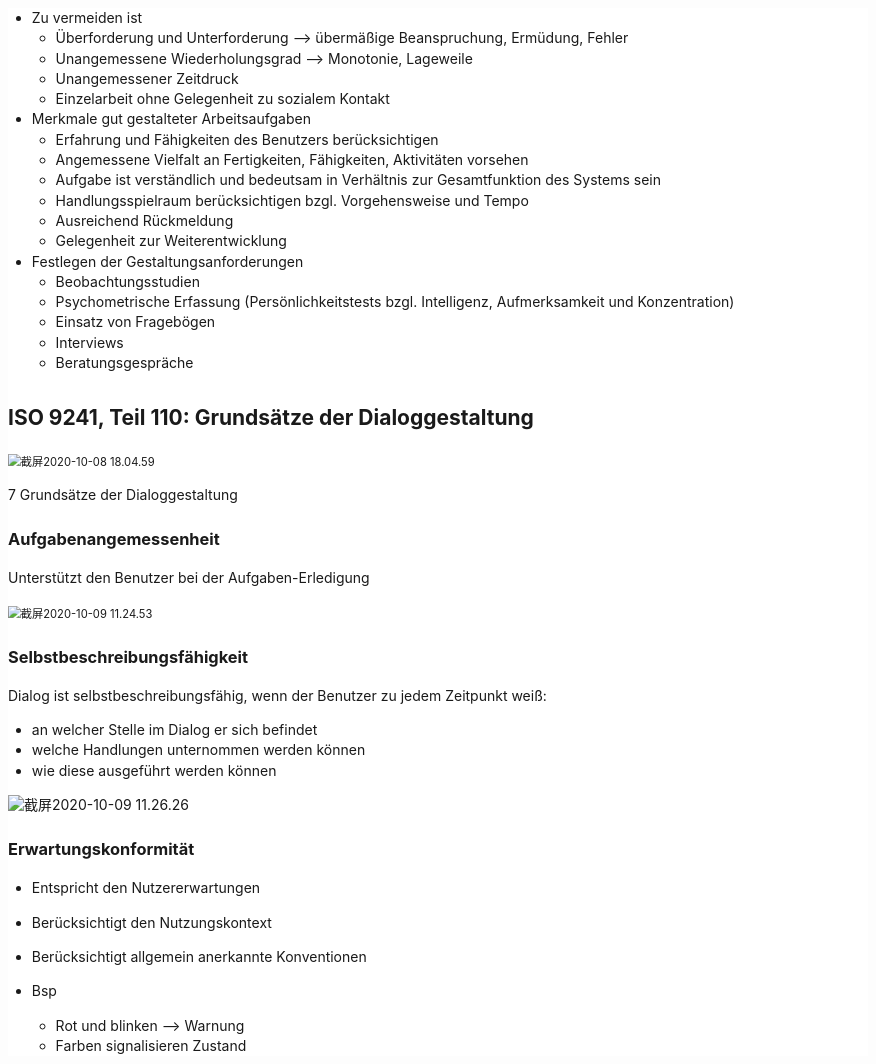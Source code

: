 - Zu vermeiden ist
  - Überforderung und Unterforderung --> übermäßige Beanspruchung, Ermüdung, Fehler
  - Unangemessene Wiederholungsgrad --> Monotonie, Lageweile
  - Unangemessener Zeitdruck
  - Einzelarbeit ohne Gelegenheit zu sozialem Kontakt
- Merkmale gut gestalteter Arbeitsaufgaben
  - Erfahrung und Fähigkeiten des Benutzers berücksichtigen
  - Angemessene Vielfalt an Fertigkeiten, Fähigkeiten, Aktivitäten vorsehen
  - Aufgabe ist verständlich und bedeutsam in Verhältnis zur Gesamtfunktion des Systems sein
  - Handlungsspielraum berücksichtigen bzgl. Vorgehensweise und Tempo
  - Ausreichend Rückmeldung
  - Gelegenheit zur Weiterentwicklung
- Festlegen der Gestaltungsanforderungen
  - Beobachtungsstudien
  - Psychometrische Erfassung (Persönlichkeitstests bzgl. Intelligenz, Aufmerksamkeit und Konzentration)
  - Einsatz von Fragebögen
  - Interviews
  - Beratungsgespräche

## ISO 9241, Teil 110: Grundsätze der Dialoggestaltung

<img src="https://raw.githubusercontent.com/EckoTan0804/upic-repo/master/uPic/截屏2020-10-08%2018.04.59.png" alt="截屏2020-10-08 18.04.59" style="zoom:80%;" />

7 Grundsätze der Dialoggestaltung

### **Aufgabenangemessenheit**

Unterstützt den Benutzer bei der Aufgaben-Erledigung

<img src="https://raw.githubusercontent.com/EckoTan0804/upic-repo/master/uPic/截屏2020-10-09%2011.24.53.png" alt="截屏2020-10-09 11.24.53" style="zoom:80%;" />

### **Selbstbeschreibungsfähigkeit** 

Dialog ist selbstbeschreibungsfähig, wenn der Benutzer zu jedem Zeitpunkt weiß:

- an welcher Stelle im Dialog er sich befindet
- welche Handlungen unternommen werden können 
- wie diese ausgeführt werden können

![截屏2020-10-09 11.26.26](https://raw.githubusercontent.com/EckoTan0804/upic-repo/master/uPic/截屏2020-10-09%2011.26.26.png)

### **Erwartungskonformität**

- Entspricht den Nutzererwartungen

- Berücksichtigt den Nutzungskontext
- Berücksichtigt allgemein anerkannte Konventionen
- Bsp
  - Rot und blinken --> Warnung
  - Farben signalisieren Zustand
